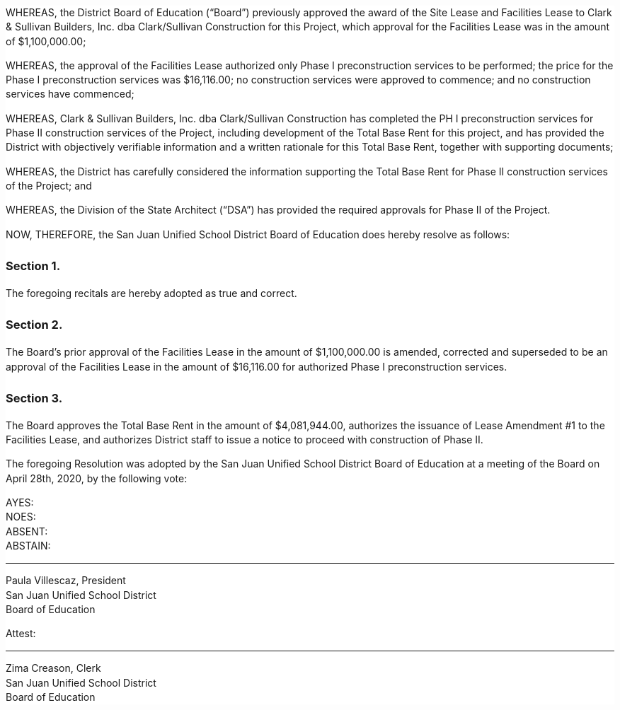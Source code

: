 WHEREAS, the District Board of Education (“Board”) previously approved the award of the Site Lease and Facilities Lease to Clark & Sullivan Builders, Inc. dba Clark/Sullivan Construction for this Project, which approval for the Facilities Lease was in the amount of $1,100,000.00;

WHEREAS, the approval of the Facilities Lease authorized only Phase I preconstruction services to be performed; the price for the Phase I preconstruction services was $16,116.00; no construction services were approved to commence; and no construction services have commenced;

WHEREAS, Clark & Sullivan Builders, Inc. dba Clark/Sullivan Construction has completed the PH I preconstruction services for Phase II construction services of the Project, including development of the Total Base Rent for this project, and has provided the District with objectively verifiable information and a written rationale for this Total Base Rent, together with supporting documents;

WHEREAS, the District has carefully considered the information supporting the Total Base Rent for Phase II construction services of the Project; and

WHEREAS, the Division of the State Architect (“DSA”) has provided the required approvals for Phase II of the Project.

NOW, THEREFORE, the San Juan Unified School District Board of Education does hereby resolve as follows:

### Section 1.
The foregoing recitals are hereby adopted as true and correct.

### Section 2.
The Board’s prior approval of the Facilities Lease in the amount of $1,100,000.00 is amended, corrected and superseded to be an approval of the Facilities Lease in the amount of $16,116.00 for authorized Phase I preconstruction services.

### Section 3.
The Board approves the Total Base Rent in the amount of $4,081,944.00, authorizes the issuance of Lease Amendment #1 to the Facilities Lease, and authorizes District staff to issue a notice to proceed with construction of Phase II.

The foregoing Resolution was adopted by the San Juan Unified School District Board of Education at a meeting of the Board on April 28th, 2020, by the following vote:

AYES:  
NOES:  
ABSENT:  
ABSTAIN:  

_________________________  
Paula Villescaz, President  
San Juan Unified School District  
Board of Education  

Attest:  

_________________________  
Zima Creason, Clerk  
San Juan Unified School District  
Board of Education  
